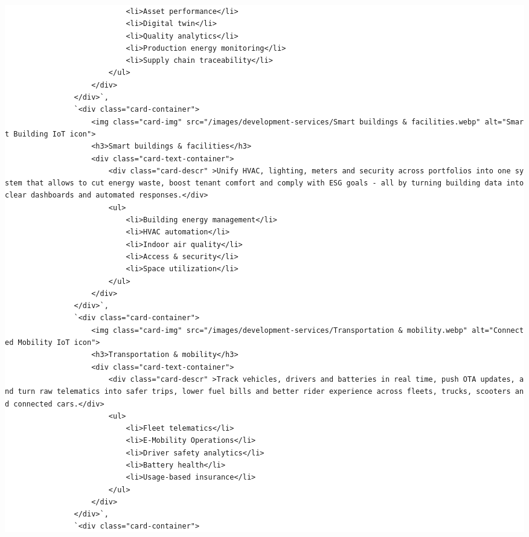                                 <li>Asset performance</li>
                                <li>Digital twin</li>
                                <li>Quality analytics</li>
                                <li>Production energy monitoring</li>
                                <li>Supply chain traceability</li>
                            </ul>
                        </div>
                    </div>`,
                    `<div class="card-container">
                        <img class="card-img" src="/images/development-services/Smart buildings & facilities.webp" alt="Smart Building IoT icon">
                        <h3>Smart buildings & facilities</h3>
                        <div class="card-text-container">
                            <div class="card-descr" >Unify HVAC, lighting, meters and security across portfolios into one system that allows to cut energy waste, boost tenant comfort and comply with ESG goals - all by turning building data into clear dashboards and automated responses.</div>
                            <ul>
                                <li>Building energy management</li>
                                <li>HVAC automation</li>
                                <li>Indoor air quality</li>
                                <li>Access & security</li>
                                <li>Space utilization</li>
                            </ul>
                        </div>
                    </div>`,
                    `<div class="card-container">
                        <img class="card-img" src="/images/development-services/Transportation & mobility.webp" alt="Connected Mobility IoT icon">
                        <h3>Transportation & mobility</h3>
                        <div class="card-text-container">
                            <div class="card-descr" >Track vehicles, drivers and batteries in real time, push OTA updates, and turn raw telematics into safer trips, lower fuel bills and better rider experience across fleets, trucks, scooters and connected cars.</div>
                            <ul>
                                <li>Fleet telematics</li>
                                <li>E-Mobility Operations</li>
                                <li>Driver safety analytics</li>
                                <li>Battery health</li>
                                <li>Usage-based insurance</li>
                            </ul>
                        </div>
                    </div>`,
                    `<div class="card-container">